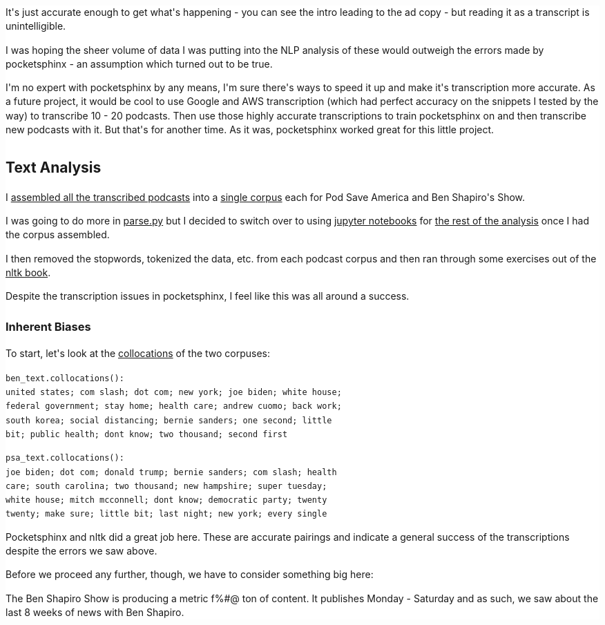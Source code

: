 It's just accurate enough to get what's happening - you can see the intro leading to the ad copy - but reading it as a transcript is unintelligible.

I was hoping the sheer volume of data I was putting into the NLP analysis of these would outweigh the errors made by pocketsphinx - an assumption which turned out to be true.

I'm no expert with pocketsphinx by any means, I'm sure there's ways to speed it up and make it's transcription more accurate. As a future project, it would be cool to use Google and AWS transcription (which had perfect accuracy on the snippets I tested by the way) to transcribe 10 - 20 podcasts. Then use those highly accurate transcriptions to train pocketsphinx on and then transcribe new podcasts with it. But that's for another time. As it was, pocketsphinx worked great for this little project.

## Text Analysis

I [assembled all the transcribed podcasts](https://github.com/floverfelt/podcasts-nlp/blob/master/transcription/parse.py) into a [single corpus](https://en.wikipedia.org/wiki/Text_corpus) each for Pod Save America and Ben Shapiro's Show.

I was going to do more in [parse.py](https://github.com/floverfelt/podcasts-nlp/blob/master/transcription/parse.py) but I decided to switch over to using [jupyter notebooks](https://jupyter.org/) for [the rest of the analysis](https://github.com/floverfelt/podcasts-nlp/blob/master/transcription/NLP%20Text%20Analysis.ipynb) once I had the corpus assembled.

I then removed the stopwords, tokenized the data, etc. from each podcast corpus and then ran through some exercises out of the [nltk book](https://www.nltk.org/book/ch01.html).

Despite the transcription issues in pocketsphinx, I feel like this was all around a success.

### Inherent Biases

To start, let's look at the [collocations](https://en.wikipedia.org/wiki/Collocation) of the two corpuses:
```
ben_text.collocations():
united states; com slash; dot com; new york; joe biden; white house;
federal government; stay home; health care; andrew cuomo; back work;
south korea; social distancing; bernie sanders; one second; little
bit; public health; dont know; two thousand; second first
```
```
psa_text.collocations():
joe biden; dot com; donald trump; bernie sanders; com slash; health
care; south carolina; two thousand; new hampshire; super tuesday;
white house; mitch mcconnell; dont know; democratic party; twenty
twenty; make sure; little bit; last night; new york; every single
```
Pocketsphinx and nltk did a great job here. These are accurate pairings and indicate a general success of the transcriptions despite the errors we saw above.

Before we proceed any further, though, we have to consider something big here:

The Ben Shapiro Show is producing a metric f%#@ ton of content. It publishes Monday - Saturday and as such, we saw about the last 8 weeks of news with Ben Shapiro.

